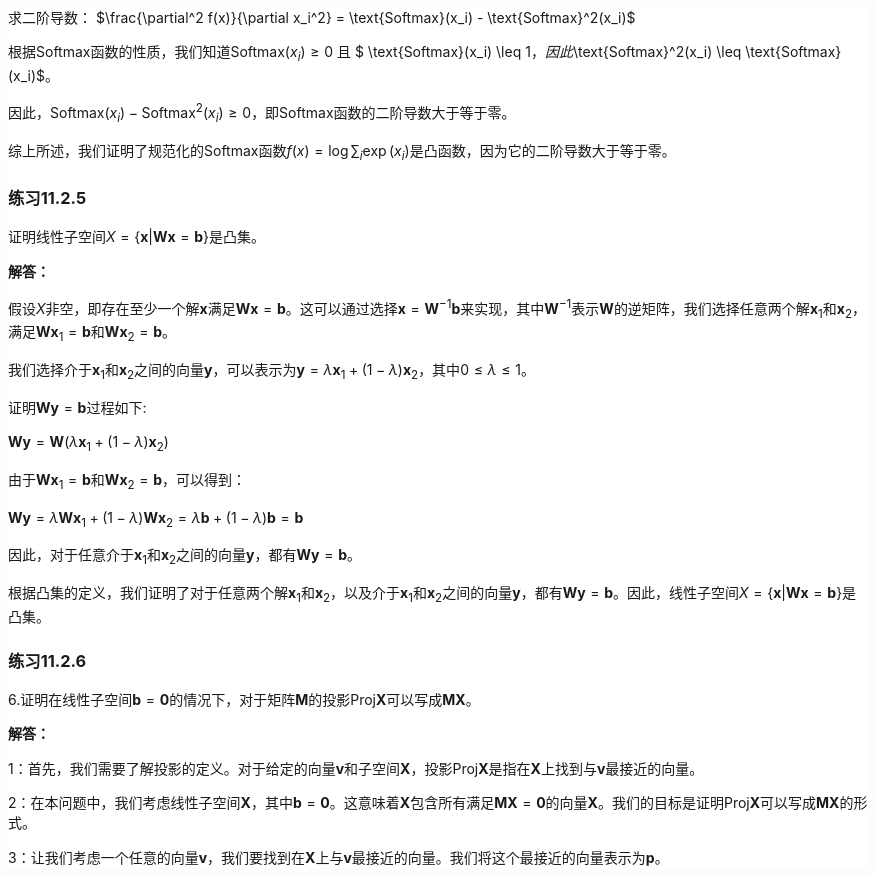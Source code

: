 求二阶导数：
$\frac{\partial^2 f(x)}{\partial x_i^2} = \text{Softmax}(x_i) - \text{Softmax}^2(x_i)$


根据Softmax函数的性质，我们知道$\text{Softmax}(x_i) \geq 0$ 且 $ \text{Softmax}(x_i) \leq 1$，因此$\text{Softmax}^2(x_i) \leq \text{Softmax}(x_i)$。

因此，$\text{Softmax}(x_i) - \text{Softmax}^2(x_i) \geq 0$，即Softmax函数的二阶导数大于等于零。

综上所述，我们证明了规范化的Softmax函数$f(x) = \log \sum_i \exp(x_i)$是凸函数，因为它的二阶导数大于等于零。










### 练习11.2.5
证明线性子空间$X = \{\mathbf{x} | \mathbf{W} \mathbf{x} = \mathbf{b}\}$是凸集。


**解答：**


假设$X$非空，即存在至少一个解$\mathbf{x}$满足$\mathbf{W} \mathbf{x} = \mathbf{b}$。这可以通过选择$\mathbf{x} = \mathbf{W}^{-1} \mathbf{b}$来实现，其中$\mathbf{W}^{-1}$表示$\mathbf{W}$的逆矩阵，我们选择任意两个解$\mathbf{x}_1$和$\mathbf{x}_2$，满足$\mathbf{W} \mathbf{x}_1 = \mathbf{b}$和$\mathbf{W} \mathbf{x}_2 = \mathbf{b}$。

我们选择介于$\mathbf{x}_1$和$\mathbf{x}_2$之间的向量$\mathbf{y}$，可以表示为$\mathbf{y} = \lambda \mathbf{x}_1 + (1-\lambda) \mathbf{x}_2$，其中$0 \leq \lambda \leq 1$。

证明$\mathbf{W} \mathbf{y} = \mathbf{b}$过程如下:

  $\mathbf{W} \mathbf{y} = \mathbf{W} (\lambda \mathbf{x}_1 + (1-\lambda) \mathbf{x}_2)$

  由于$\mathbf{W} \mathbf{x}_1 = \mathbf{b}$和$\mathbf{W} \mathbf{x}_2 = \mathbf{b}$，可以得到：

  $\mathbf{W} \mathbf{y} = \lambda \mathbf{W} \mathbf{x}_1 + (1-\lambda) \mathbf{W} \mathbf{x}_2 = \lambda \mathbf{b} + (1-\lambda) \mathbf{b} = \mathbf{b}$

因此，对于任意介于$\mathbf{x}_1$和$\mathbf{x}_2$之间的向量$\mathbf{y}$，都有$\mathbf{W} \mathbf{y} = \mathbf{b}$。

根据凸集的定义，我们证明了对于任意两个解$\mathbf{x}_1$和$\mathbf{x}_2$，以及介于$\mathbf{x}_1$和$\mathbf{x}_2$之间的向量$\mathbf{y}$，都有$\mathbf{W} \mathbf{y} = \mathbf{b}$。因此，线性子空间$X = \{\mathbf{x} | \mathbf{W} \mathbf{x} = \mathbf{b}\}$是凸集。



### 练习11.2.6
6.证明在线性子空间$\mathbf{b} = \mathbf{0}$的情况下，对于矩阵$\mathbf{M}$的投影$\mathrm {Proj} \mathbf{X}$可以写成$\mathbf{M} \mathbf{X}$。

**解答：**

1：首先，我们需要了解投影的定义。对于给定的向量$\mathbf{v}$和子空间$\mathbf{X}$，投影$\mathrm{Proj} \mathbf{X}$是指在$\mathbf{X}$上找到与$\mathbf{v}$最接近的向量。

2：在本问题中，我们考虑线性子空间$\mathbf{X}$，其中$\mathbf{b} = \mathbf{0}$。这意味着$\mathbf{X}$包含所有满足$\mathbf{M} \mathbf{X} = \mathbf{0}$的向量$\mathbf{X}$。我们的目标是证明$\mathrm{Proj} \mathbf{X}$可以写成$\mathbf{M} \mathbf{X}$的形式。

3：让我们考虑一个任意的向量$\mathbf{v}$，我们要找到在$\mathbf{X}$上与$\mathbf{v}$最接近的向量。我们将这个最接近的向量表示为$\mathbf{p}$。
